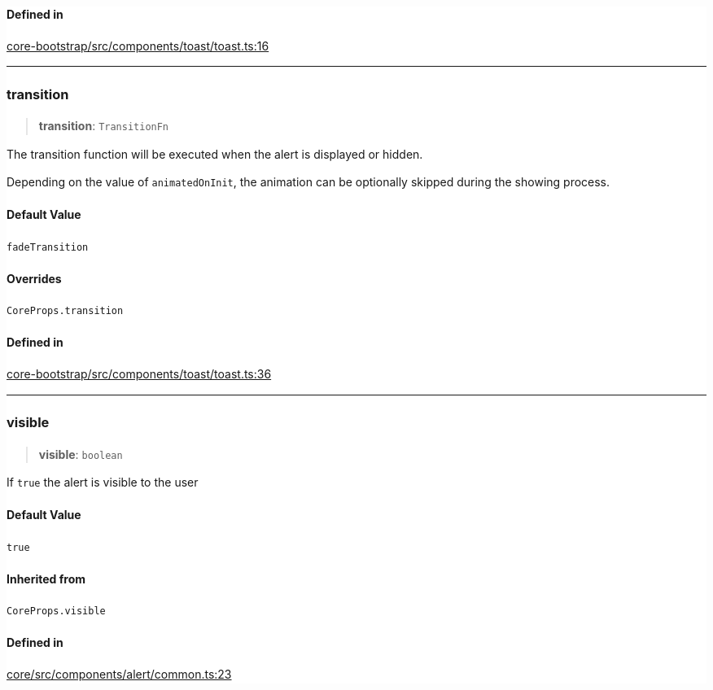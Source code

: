 #### Defined in

[core-bootstrap/src/components/toast/toast.ts:16](https://github.com/AmadeusITGroup/AgnosUI/blob/e3d9ae532996b4f2a86c4340ae5f831de308b513/core-bootstrap/src/components/toast/toast.ts#L16)

***

### transition

> **transition**: `TransitionFn`

The transition function will be executed when the alert is displayed or hidden.

Depending on the value of `animatedOnInit`, the animation can be optionally skipped during the showing process.

#### Default Value

`fadeTransition`

#### Overrides

`CoreProps.transition`

#### Defined in

[core-bootstrap/src/components/toast/toast.ts:36](https://github.com/AmadeusITGroup/AgnosUI/blob/e3d9ae532996b4f2a86c4340ae5f831de308b513/core-bootstrap/src/components/toast/toast.ts#L36)

***

### visible

> **visible**: `boolean`

If `true` the alert is visible to the user

#### Default Value

`true`

#### Inherited from

`CoreProps.visible`

#### Defined in

[core/src/components/alert/common.ts:23](https://github.com/AmadeusITGroup/AgnosUI/blob/e3d9ae532996b4f2a86c4340ae5f831de308b513/core/src/components/alert/common.ts#L23)

